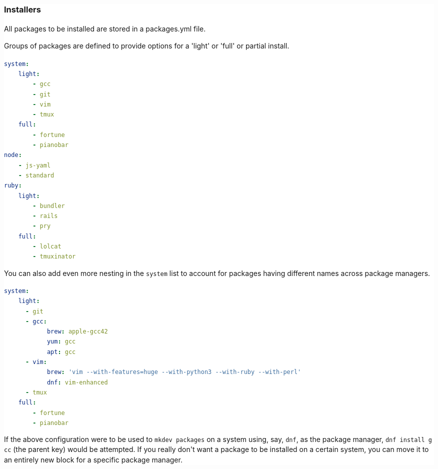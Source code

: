 ### Installers

All packages to be installed are stored in a packages.yml file.

Groups of packages are defined to provide options for a 'light' or 'full' or
partial install.

```yaml
system:
    light:
        - gcc
        - git
        - vim
        - tmux
    full:
        - fortune
        - pianobar
node:
    - js-yaml
    - standard
ruby:
    light:
        - bundler
        - rails
        - pry
    full:
        - lolcat
        - tmuxinator
```

You can also add even more nesting in the `system` list to account for packages
having different names across package managers.

```yaml
system:
    light:
      - git
      - gcc:
            brew: apple-gcc42
            yum: gcc
            apt: gcc
      - vim:
            brew: 'vim --with-features=huge --with-python3 --with-ruby --with-perl'
            dnf: vim-enhanced
      - tmux
    full:
        - fortune
        - pianobar
```

If the above configuration were to be used to `mkdev packages` on a system using,
say, `dnf`, as the package manager, `dnf install gcc` (the parent key) would be
attempted. If you really don't want a package to be installed on a certain
system, you can move it to an entirely new block for a specific package manager.
